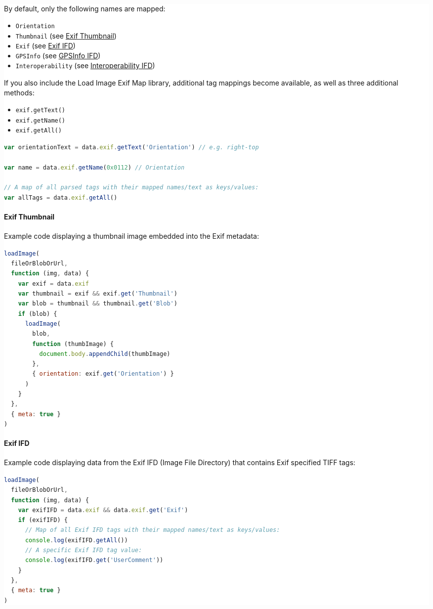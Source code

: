 By default, only the following names are mapped:

- `Orientation`
- `Thumbnail` (see [Exif Thumbnail](#exif-thumbnail))
- `Exif` (see [Exif IFD](#exif-ifd))
- `GPSInfo` (see [GPSInfo IFD](#gpsinfo-ifd))
- `Interoperability` (see [Interoperability IFD](#interoperability-ifd))

If you also include the Load Image Exif Map library, additional tag mappings
become available, as well as three additional methods:

- `exif.getText()`
- `exif.getName()`
- `exif.getAll()`

```js
var orientationText = data.exif.getText('Orientation') // e.g. right-top

var name = data.exif.getName(0x0112) // Orientation

// A map of all parsed tags with their mapped names/text as keys/values:
var allTags = data.exif.getAll()
```

#### Exif Thumbnail

Example code displaying a thumbnail image embedded into the Exif metadata:

```js
loadImage(
  fileOrBlobOrUrl,
  function (img, data) {
    var exif = data.exif
    var thumbnail = exif && exif.get('Thumbnail')
    var blob = thumbnail && thumbnail.get('Blob')
    if (blob) {
      loadImage(
        blob,
        function (thumbImage) {
          document.body.appendChild(thumbImage)
        },
        { orientation: exif.get('Orientation') }
      )
    }
  },
  { meta: true }
)
```

#### Exif IFD

Example code displaying data from the Exif IFD (Image File Directory) that
contains Exif specified TIFF tags:

```js
loadImage(
  fileOrBlobOrUrl,
  function (img, data) {
    var exifIFD = data.exif && data.exif.get('Exif')
    if (exifIFD) {
      // Map of all Exif IFD tags with their mapped names/text as keys/values:
      console.log(exifIFD.getAll())
      // A specific Exif IFD tag value:
      console.log(exifIFD.get('UserComment'))
    }
  },
  { meta: true }
)
```